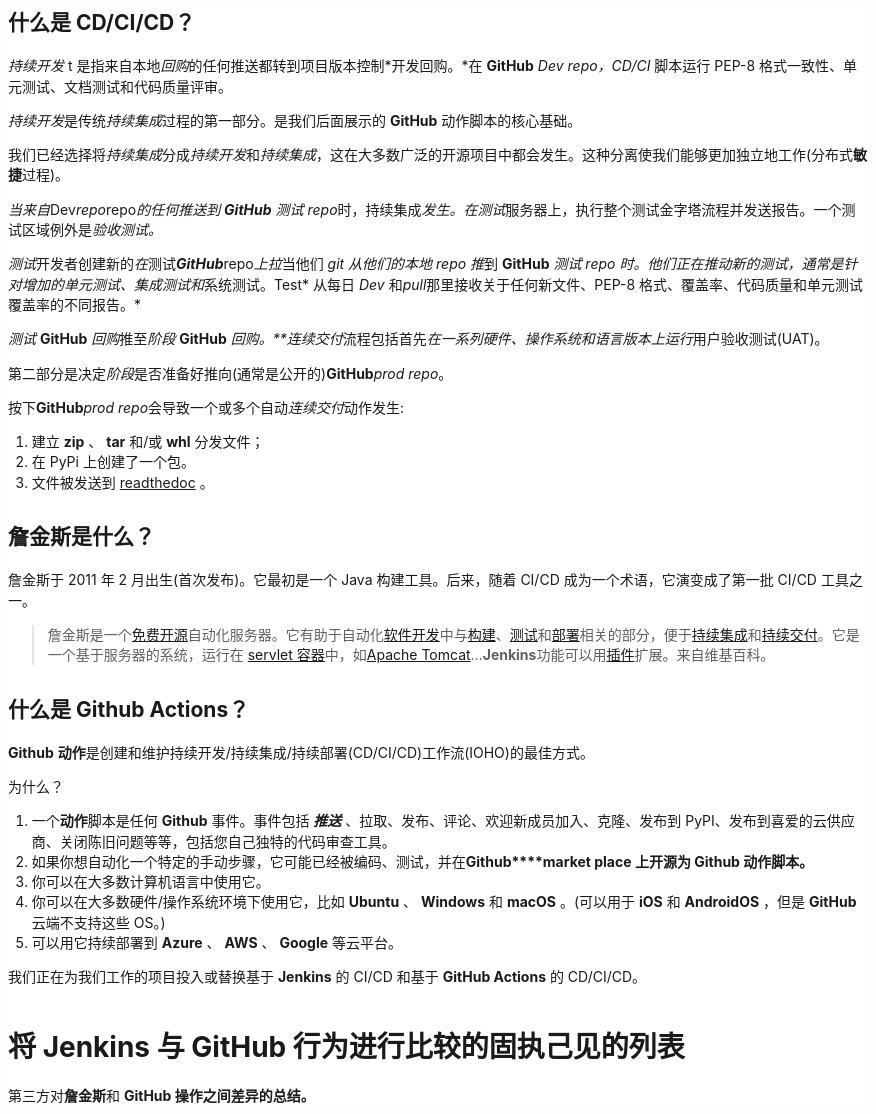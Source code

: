 ## 什么是 CD/CI/CD？

*持续开发* t 是指来自本地*回购*的任何推送都转到项目版本控制*开发回购。*在 **GitHub** *Dev repo，CD/CI* 脚本运行 PEP-8 格式一致性、单元测试、文档测试和代码质量评审。

*持续开发*是传统*持续集成*过程的第一部分。是我们后面展示的 **GitHub** 动作脚本的核心基础。

我们已经选择将*持续集成*分成*持续开发*和*持续集成*，这在大多数广泛的开源项目中都会发生。这种分离使我们能够更加独立地工作(分布式**敏捷**过程)。

*当来自*Dev*repo*repo*的任何推送到 **GitHub** 测试 repo*时，持续集成*发生。*在*测试*服务器上，执行整个测试金字塔流程并发送报告。一个测试区域例外是*验收测试。*

*测试*开发者创建新的*在*测试***GitHub***repo*上拉*当他们 *git 从他们的本地 repo 推*到 **GitHub** *测试 repo 时。他们正在推动新的测试，通常是针对增加的单元测试、*集成测试*和*系统测试。Test* 从每日 *Dev* 和*pull*那里接收关于任何新文件、PEP-8 格式、覆盖率、代码质量和单元测试覆盖率的不同报告。*

*测试* **GitHub** *回购*推至*阶段* **GitHub** *回购。**连续交付*流程包括首先*在一系列硬件、操作系统和语言版本上运行*用户验收测试(UAT)。

第二部分是决定*阶段*是否准备好推向(通常是公开的)**GitHub***prod repo*。

按下**GitHub***prod repo*会导致一个或多个自动*连续交付*动作发生:

1.  建立 **zip** 、 **tar** 和/或 **whl** 分发文件；
2.  在 PyPi 上创建了一个包。
3.  文件被发送到 [readthedoc](https://readthedocs.org/) 。

## 詹金斯是什么？

詹金斯于 2011 年 2 月出生(首次发布)。它最初是一个 Java 构建工具。后来，随着 CI/CD 成为一个术语，它演变成了第一批 CI/CD 工具之一。

> 詹金斯是一个[免费开源](https://en.wikipedia.org/wiki/Free_and_open-source_software)自动化服务器。它有助于自动化[软件开发](https://en.wikipedia.org/wiki/Software_development)中与[构建](https://en.wikipedia.org/wiki/Software_build)、[测试](https://en.wikipedia.org/wiki/Test_automation)和[部署](https://en.wikipedia.org/wiki/Software_deployment)相关的部分，便于[持续集成](https://en.wikipedia.org/wiki/Continuous_integration)和[持续交付](https://en.wikipedia.org/wiki/Continuous_delivery)。它是一个基于服务器的系统，运行在 [servlet 容器](https://en.wikipedia.org/wiki/Java_Servlet#Container_servers)中，如[Apache Tomcat](https://en.wikipedia.org/wiki/Apache_Tomcat)…**Jenkins**功能可以用[插件](https://en.wikipedia.org/wiki/Plug-in_(computing))扩展。来自维基百科。

## 什么是 Github Actions？

**Github** **动作**是创建和维护持续开发/持续集成/持续部署(CD/CI/CD)工作流(IOHO)的最佳方式。

为什么？

1.  一个**动作**脚本是任何 **Github** 事件。事件包括 ***推送*** 、拉取、发布、评论、欢迎新成员加入、克隆、发布到 PyPI、发布到喜爱的云供应商、关闭陈旧问题等等，包括您自己独特的代码审查工具。
2.  如果你想自动化一个特定的手动步骤，它可能已经被编码、测试，并在**Github****market place 上开源为 **Github 动作**脚本。**
3.  你可以在大多数计算机语言中使用它。
4.  你可以在大多数硬件/操作系统环境下使用它，比如 **Ubuntu** 、 **Windows** 和 **macOS** 。(可以用于 **iOS** 和 **AndroidOS** ，但是 **GitHub** 云端不支持这些 OS。)
5.  可以用它持续部署到 **Azure** 、 **AWS** 、 **Google** 等云平台。

我们正在为我们工作的项目投入或替换基于 **Jenkins** 的 CI/CD 和基于 **GitHub Actions** 的 CD/CI/CD。

# 将 Jenkins 与 GitHub 行为进行比较的固执己见的列表

第三方对**詹金斯**和 **GitHub 操作之间差异的总结。**
